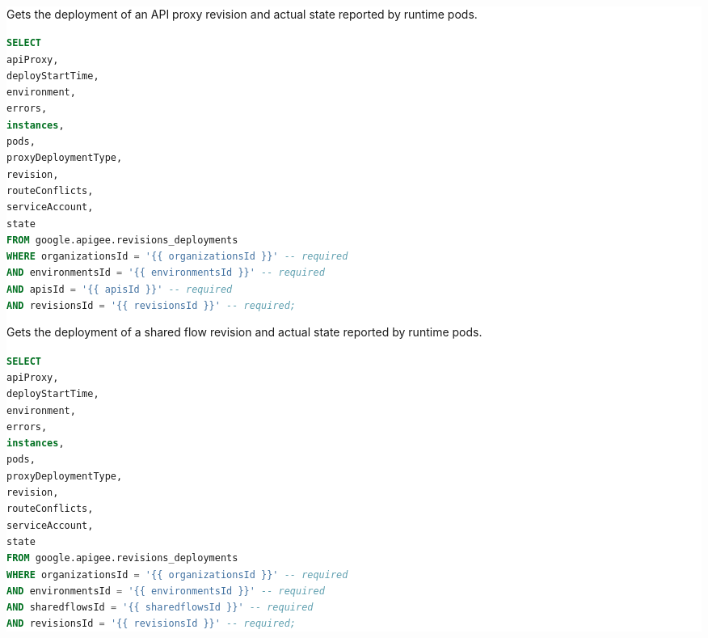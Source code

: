 Gets the deployment of an API proxy revision and actual state reported by runtime pods.

```sql
SELECT
apiProxy,
deployStartTime,
environment,
errors,
instances,
pods,
proxyDeploymentType,
revision,
routeConflicts,
serviceAccount,
state
FROM google.apigee.revisions_deployments
WHERE organizationsId = '{{ organizationsId }}' -- required
AND environmentsId = '{{ environmentsId }}' -- required
AND apisId = '{{ apisId }}' -- required
AND revisionsId = '{{ revisionsId }}' -- required;
```
</TabItem>
<TabItem value="organizations_environments_sharedflows_revisions_get_deployments">

Gets the deployment of a shared flow revision and actual state reported by runtime pods.

```sql
SELECT
apiProxy,
deployStartTime,
environment,
errors,
instances,
pods,
proxyDeploymentType,
revision,
routeConflicts,
serviceAccount,
state
FROM google.apigee.revisions_deployments
WHERE organizationsId = '{{ organizationsId }}' -- required
AND environmentsId = '{{ environmentsId }}' -- required
AND sharedflowsId = '{{ sharedflowsId }}' -- required
AND revisionsId = '{{ revisionsId }}' -- required;
```
</TabItem>
</Tabs>
